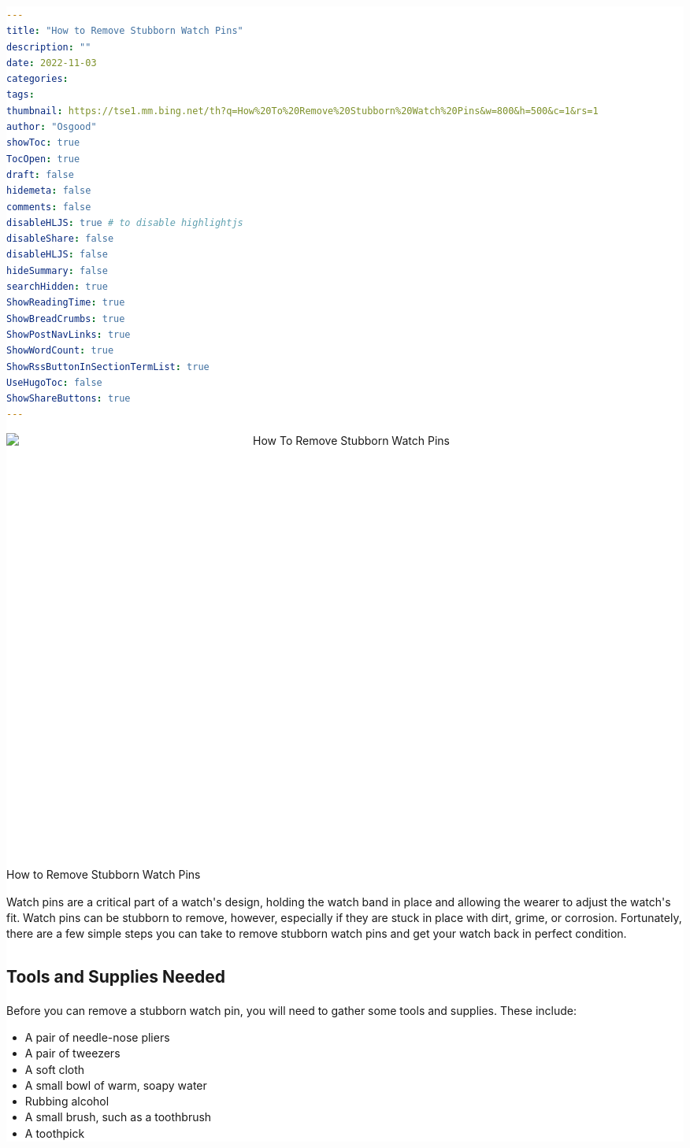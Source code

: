 ```yaml
---
title: "How to Remove Stubborn Watch Pins"
description: ""
date: 2022-11-03
categories: 
tags: 
thumbnail: https://tse1.mm.bing.net/th?q=How%20To%20Remove%20Stubborn%20Watch%20Pins&w=800&h=500&c=1&rs=1
author: "Osgood"
showToc: true
TocOpen: true
draft: false
hidemeta: false
comments: false
disableHLJS: true # to disable highlightjs
disableShare: false
disableHLJS: false
hideSummary: false
searchHidden: true
ShowReadingTime: true
ShowBreadCrumbs: true
ShowPostNavLinks: true
ShowWordCount: true
ShowRssButtonInSectionTermList: true
UseHugoToc: false
ShowShareButtons: true
---
```


<center>
	<img src="https://tse1.mm.bing.net/th?q=How%20To%20Remove%20Stubborn%20Watch%20Pins&w=800&h=500&c=1&rs=1" alt="How To Remove Stubborn Watch Pins" width="800" height="500" style="display: block; width: 100%; height: auto">
</center>

How to Remove Stubborn Watch Pins


<p>Watch pins are a critical part of a watch's design, holding the watch band in place and allowing the wearer to adjust the watch's fit. Watch pins can be stubborn to remove, however, especially if they are stuck in place with dirt, grime, or corrosion. Fortunately, there are a few simple steps you can take to remove stubborn watch pins and get your watch back in perfect condition.</p>

<h2>Tools and Supplies Needed</h2>

<p>Before you can remove a stubborn watch pin, you will need to gather some tools and supplies. These include:</p>

<ul>
<li>A pair of needle-nose pliers</li>
<li>A pair of tweezers</li>
<li>A soft cloth</li>
<li>A small bowl of warm, soapy water</li>
<li>Rubbing alcohol</li>
<li>A small brush, such as a toothbrush</li>
<li>A toothpick</li>
</ul>
